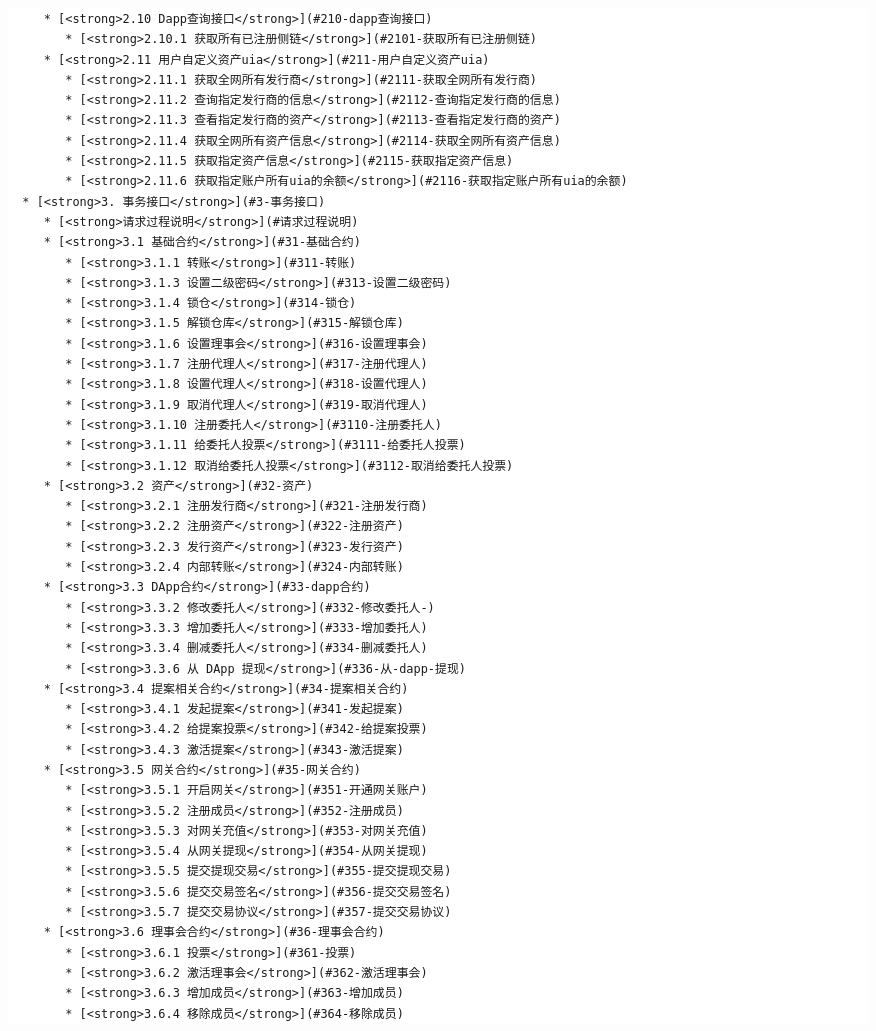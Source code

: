          * [<strong>2.10 Dapp查询接口</strong>](#210-dapp查询接口)
            * [<strong>2.10.1 获取所有已注册侧链</strong>](#2101-获取所有已注册侧链)
         * [<strong>2.11 用户自定义资产uia</strong>](#211-用户自定义资产uia)
            * [<strong>2.11.1 获取全网所有发行商</strong>](#2111-获取全网所有发行商)
            * [<strong>2.11.2 查询指定发行商的信息</strong>](#2112-查询指定发行商的信息)
            * [<strong>2.11.3 查看指定发行商的资产</strong>](#2113-查看指定发行商的资产)
            * [<strong>2.11.4 获取全网所有资产信息</strong>](#2114-获取全网所有资产信息)
            * [<strong>2.11.5 获取指定资产信息</strong>](#2115-获取指定资产信息)
            * [<strong>2.11.6 获取指定账户所有uia的余额</strong>](#2116-获取指定账户所有uia的余额)
      * [<strong>3. 事务接口</strong>](#3-事务接口)
         * [<strong>请求过程说明</strong>](#请求过程说明)
         * [<strong>3.1 基础合约</strong>](#31-基础合约)
            * [<strong>3.1.1 转账</strong>](#311-转账)
            * [<strong>3.1.3 设置二级密码</strong>](#313-设置二级密码)
            * [<strong>3.1.4 锁仓</strong>](#314-锁仓)
            * [<strong>3.1.5 解锁仓库</strong>](#315-解锁仓库)
            * [<strong>3.1.6 设置理事会</strong>](#316-设置理事会)
            * [<strong>3.1.7 注册代理人</strong>](#317-注册代理人)
            * [<strong>3.1.8 设置代理人</strong>](#318-设置代理人)
            * [<strong>3.1.9 取消代理人</strong>](#319-取消代理人)
            * [<strong>3.1.10 注册委托人</strong>](#3110-注册委托人)
            * [<strong>3.1.11 给委托人投票</strong>](#3111-给委托人投票)
            * [<strong>3.1.12 取消给委托人投票</strong>](#3112-取消给委托人投票)
         * [<strong>3.2 资产</strong>](#32-资产)
            * [<strong>3.2.1 注册发行商</strong>](#321-注册发行商)
            * [<strong>3.2.2 注册资产</strong>](#322-注册资产)
            * [<strong>3.2.3 发行资产</strong>](#323-发行资产)
            * [<strong>3.2.4 内部转账</strong>](#324-内部转账)
         * [<strong>3.3 DApp合约</strong>](#33-dapp合约)
            * [<strong>3.3.2 修改委托人</strong>](#332-修改委托人-)
            * [<strong>3.3.3 增加委托人</strong>](#333-增加委托人)
            * [<strong>3.3.4 删减委托人</strong>](#334-删减委托人)
            * [<strong>3.3.6 从 DApp 提现</strong>](#336-从-dapp-提现)
         * [<strong>3.4 提案相关合约</strong>](#34-提案相关合约)
            * [<strong>3.4.1 发起提案</strong>](#341-发起提案)
            * [<strong>3.4.2 给提案投票</strong>](#342-给提案投票)
            * [<strong>3.4.3 激活提案</strong>](#343-激活提案)
         * [<strong>3.5 网关合约</strong>](#35-网关合约)
            * [<strong>3.5.1 开启网关</strong>](#351-开通网关账户)
            * [<strong>3.5.2 注册成员</strong>](#352-注册成员)
            * [<strong>3.5.3 对网关充值</strong>](#353-对网关充值)
            * [<strong>3.5.4 从网关提现</strong>](#354-从网关提现)
            * [<strong>3.5.5 提交提现交易</strong>](#355-提交提现交易)
            * [<strong>3.5.6 提交交易签名</strong>](#356-提交交易签名)
            * [<strong>3.5.7 提交交易协议</strong>](#357-提交交易协议)
         * [<strong>3.6 理事会合约</strong>](#36-理事会合约)
            * [<strong>3.6.1 投票</strong>](#361-投票)
            * [<strong>3.6.2 激活理事会</strong>](#362-激活理事会)
            * [<strong>3.6.3 增加成员</strong>](#363-增加成员)
            * [<strong>3.6.4 移除成员</strong>](#364-移除成员)
